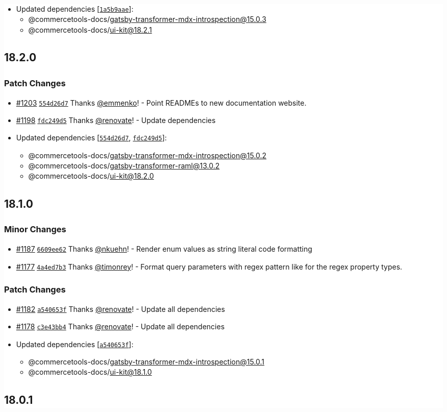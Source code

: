 - Updated dependencies [[`1a5b9aae`](https://github.com/commercetools/commercetools-docs-kit/commit/1a5b9aae72652d0faef1ecb99f1642bc9ce9a4fa)]:
  - @commercetools-docs/gatsby-transformer-mdx-introspection@15.0.3
  - @commercetools-docs/ui-kit@18.2.1

## 18.2.0

### Patch Changes

- [#1203](https://github.com/commercetools/commercetools-docs-kit/pull/1203) [`554d26d7`](https://github.com/commercetools/commercetools-docs-kit/commit/554d26d7784d520e6377fc1cd7137dfc729a2a66) Thanks [@emmenko](https://github.com/emmenko)! - Point READMEs to new documentation website.

* [#1198](https://github.com/commercetools/commercetools-docs-kit/pull/1198) [`fdc249d5`](https://github.com/commercetools/commercetools-docs-kit/commit/fdc249d5df2198dacea00bf26573bdbf684519f3) Thanks [@renovate](https://github.com/apps/renovate)! - Update dependencies

* Updated dependencies [[`554d26d7`](https://github.com/commercetools/commercetools-docs-kit/commit/554d26d7784d520e6377fc1cd7137dfc729a2a66), [`fdc249d5`](https://github.com/commercetools/commercetools-docs-kit/commit/fdc249d5df2198dacea00bf26573bdbf684519f3)]:
  - @commercetools-docs/gatsby-transformer-mdx-introspection@15.0.2
  - @commercetools-docs/gatsby-transformer-raml@13.0.2
  - @commercetools-docs/ui-kit@18.2.0

## 18.1.0

### Minor Changes

- [#1187](https://github.com/commercetools/commercetools-docs-kit/pull/1187) [`6609ee62`](https://github.com/commercetools/commercetools-docs-kit/commit/6609ee62bd6964b1c50b0042e9880d9433852bc4) Thanks [@nkuehn](https://github.com/nkuehn)! - Render enum values as string literal code formatting

* [#1177](https://github.com/commercetools/commercetools-docs-kit/pull/1177) [`4a4ed7b3`](https://github.com/commercetools/commercetools-docs-kit/commit/4a4ed7b35f0082fcc0aeac7f558cf22cace0190b) Thanks [@timonrey](https://github.com/timonrey)! - Format query parameters with regex pattern like for the regex property types.

### Patch Changes

- [#1182](https://github.com/commercetools/commercetools-docs-kit/pull/1182) [`a540653f`](https://github.com/commercetools/commercetools-docs-kit/commit/a540653f85e3b396a1b5a937997bd54aaa8fb772) Thanks [@renovate](https://github.com/apps/renovate)! - Update all dependencies

* [#1178](https://github.com/commercetools/commercetools-docs-kit/pull/1178) [`c3e43bb4`](https://github.com/commercetools/commercetools-docs-kit/commit/c3e43bb46941ebc4805e0a70f5043a34346b7053) Thanks [@renovate](https://github.com/apps/renovate)! - Update all dependencies

* Updated dependencies [[`a540653f`](https://github.com/commercetools/commercetools-docs-kit/commit/a540653f85e3b396a1b5a937997bd54aaa8fb772)]:
  - @commercetools-docs/gatsby-transformer-mdx-introspection@15.0.1
  - @commercetools-docs/ui-kit@18.1.0

## 18.0.1
